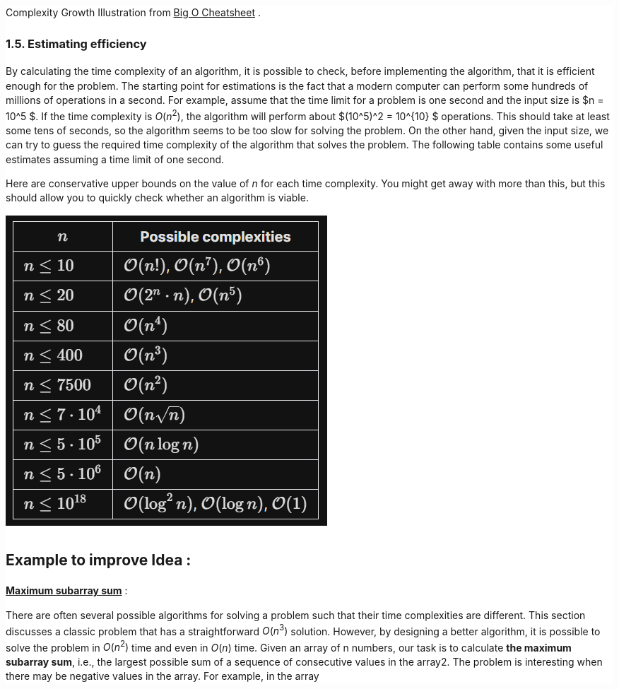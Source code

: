 Complexity Growth Illustration from [Big O Cheatsheet](http://bigocheatsheet.com/) .

### 1.5. Estimating efficiency

By calculating the time complexity of an algorithm, it is possible to check, before implementing the algorithm, that it is efficient enough for the problem. The starting point for estimations is the fact that a modern computer can perform some hundreds of millions of operations in a second. For example, assume that the time limit for a problem is one second and the
input size is $n = 10^5 $. If the time complexity is $O(n^2)$, the algorithm will perform about $(10^5)^2 = 10^{10} $ operations. This should take at least some tens of seconds, so the algorithm seems to be too slow for solving the problem. On the other hand, given the input size, we can try to guess the required time
complexity of the algorithm that solves the problem. The following table contains
some useful estimates assuming a time limit of one second.

Here are conservative upper bounds on the value of $n$ for each time complexity. You might get away with more than this, but this should allow you to quickly check whether an algorithm is viable.

![Alt text](image.png)

## **Example to improve Idea :**

[**Maximum subarray sum**](https://leetcode.com/problems/maximum-subarray/) :

There are often several possible algorithms for solving a problem such that their time complexities are different. This section discusses a classic problem that has a straightforward $O(n^3)$ solution. However, by designing a better algorithm, it is possible to solve the problem in $O(n^2)$ time and even in $O(n)$ time. Given an array of n numbers, our task is to calculate **the maximum subarray sum**, i.e., the largest possible sum of a sequence of consecutive values in the array2. The problem is interesting when there may be negative values in the
array. For example, in the array
